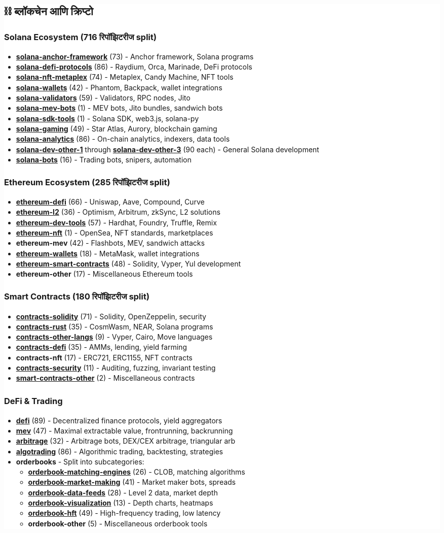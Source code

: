 
## ⛓️ ब्लॉकचेन आणि क्रिप्टो

### Solana Ecosystem (716 रिपॉझिटरीज split)
- [**solana-anchor-framework**](categories/solana-anchor-framework.txt) (73) - Anchor framework, Solana programs
- [**solana-defi-protocols**](categories/solana-defi-protocols.txt) (86) - Raydium, Orca, Marinade, DeFi protocols
- [**solana-nft-metaplex**](categories/solana-nft-metaplex.txt) (74) - Metaplex, Candy Machine, NFT tools
- [**solana-wallets**](categories/solana-wallets.txt) (42) - Phantom, Backpack, wallet integrations
- [**solana-validators**](categories/solana-validators.txt) (59) - Validators, RPC nodes, Jito
- [**solana-mev-bots**](categories/solana-mev-bots.txt) (1) - MEV bots, Jito bundles, sandwich bots
- [**solana-sdk-tools**](categories/solana-sdk-tools.txt) (1) - Solana SDK, web3.js, solana-py
- [**solana-gaming**](categories/solana-gaming.txt) (49) - Star Atlas, Aurory, blockchain gaming
- [**solana-analytics**](categories/solana-analytics.txt) (86) - On-chain analytics, indexers, data tools
- [**solana-dev-other-1**](categories/solana-dev-other-1.txt) through [**solana-dev-other-3**](categories/solana-dev-other-3.txt) (90 each) - General Solana development
- [**solana-bots**](categories/solana-bots.txt) (16) - Trading bots, snipers, automation

### Ethereum Ecosystem (285 रिपॉझिटरीज split)
- [**ethereum-defi**](categories/ethereum-defi.txt) (66) - Uniswap, Aave, Compound, Curve
- [**ethereum-l2**](categories/ethereum-l2.txt) (36) - Optimism, Arbitrum, zkSync, L2 solutions
- [**ethereum-dev-tools**](categories/ethereum-dev-tools.txt) (57) - Hardhat, Foundry, Truffle, Remix
- [**ethereum-nft**](categories/ethereum-nft.txt) (1) - OpenSea, NFT standards, marketplaces
- **ethereum-mev** (42) - Flashbots, MEV, sandwich attacks
- [**ethereum-wallets**](categories/ethereum-wallets.txt) (18) - MetaMask, wallet integrations
- [**ethereum-smart-contracts**](categories/ethereum-smart-contracts.txt) (48) - Solidity, Vyper, Yul development
- **ethereum-other** (17) - Miscellaneous Ethereum tools

### Smart Contracts (180 रिपॉझिटरीज split)
- [**contracts-solidity**](categories/contracts-solidity.txt) (71) - Solidity, OpenZeppelin, security
- [**contracts-rust**](categories/contracts-rust.txt) (35) - CosmWasm, NEAR, Solana programs
- [**contracts-other-langs**](categories/contracts-other-langs.txt) (9) - Vyper, Cairo, Move languages
- [**contracts-defi**](categories/contracts-defi.txt) (35) - AMMs, lending, yield farming
- **contracts-nft** (17) - ERC721, ERC1155, NFT contracts
- [**contracts-security**](categories/contracts-security.txt) (11) - Auditing, fuzzing, invariant testing
- [**smart-contracts-other**](categories/smart-contracts-other.txt) (2) - Miscellaneous contracts

### DeFi & Trading
- [**defi**](categories/defi.txt) (89) - Decentralized finance protocols, yield aggregators
- [**mev**](categories/mev.txt) (47) - Maximal extractable value, frontrunning, backrunning
- [**arbitrage**](categories/arbitrage.txt) (32) - Arbitrage bots, DEX/CEX arbitrage, triangular arb
- [**algotrading**](categories/algotrading.txt) (86) - Algorithmic trading, backtesting, strategies
- **orderbooks** - Split into subcategories:
  - [**orderbook-matching-engines**](categories/orderbook-matching-engines.txt) (26) - CLOB, matching algorithms
  - [**orderbook-market-making**](categories/orderbook-market-making.txt) (41) - Market maker bots, spreads
  - [**orderbook-data-feeds**](categories/orderbook-data-feeds.txt) (28) - Level 2 data, market depth
  - [**orderbook-visualization**](categories/orderbook-visualization.txt) (13) - Depth charts, heatmaps
  - [**orderbook-hft**](categories/orderbook-hft.txt) (49) - High-frequency trading, low latency
  - **orderbook-other** (5) - Miscellaneous orderbook tools
